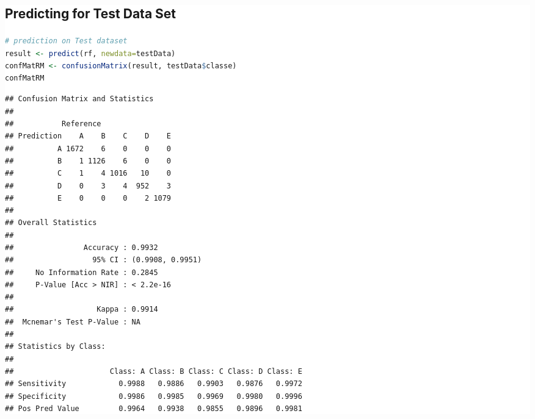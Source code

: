 Predicting for Test Data Set
----------------------------

``` r
# prediction on Test dataset
result <- predict(rf, newdata=testData)
confMatRM <- confusionMatrix(result, testData$classe)
confMatRM
```

    ## Confusion Matrix and Statistics
    ## 
    ##           Reference
    ## Prediction    A    B    C    D    E
    ##          A 1672    6    0    0    0
    ##          B    1 1126    6    0    0
    ##          C    1    4 1016   10    0
    ##          D    0    3    4  952    3
    ##          E    0    0    0    2 1079
    ## 
    ## Overall Statistics
    ##                                           
    ##                Accuracy : 0.9932          
    ##                  95% CI : (0.9908, 0.9951)
    ##     No Information Rate : 0.2845          
    ##     P-Value [Acc > NIR] : < 2.2e-16       
    ##                                           
    ##                   Kappa : 0.9914          
    ##  Mcnemar's Test P-Value : NA              
    ## 
    ## Statistics by Class:
    ## 
    ##                      Class: A Class: B Class: C Class: D Class: E
    ## Sensitivity            0.9988   0.9886   0.9903   0.9876   0.9972
    ## Specificity            0.9986   0.9985   0.9969   0.9980   0.9996
    ## Pos Pred Value         0.9964   0.9938   0.9855   0.9896   0.9981